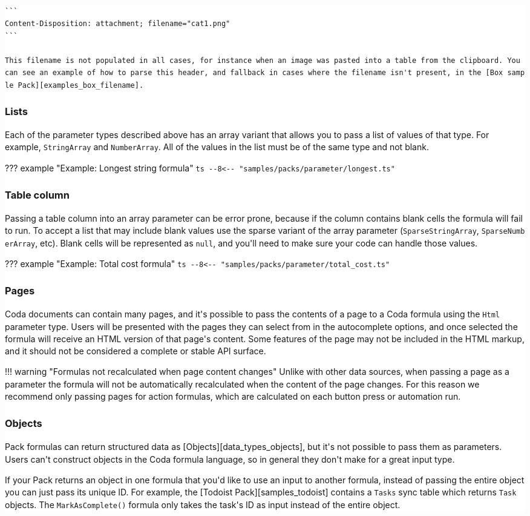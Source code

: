    ```
    Content-Disposition: attachment; filename="cat1.png"
    ```

    This filename is not populated in all cases, for instance when an image was pasted into a table from the clipboard. You can see an example of how to parse this header, and fallback in cases where the filename isn't present, in the [Box sample Pack][examples_box_filename].


### Lists

Each of the parameter types described above has an array variant that allows you to pass a list of values of that type. For example, `StringArray` and `NumberArray`. All of the values in the list must be of the same type and not blank.

??? example "Example: Longest string formula"
    ```ts
    --8<-- "samples/packs/parameter/longest.ts"
    ```


### Table column

Passing a table column into an array parameter can be error prone, because if the column contains blank cells the formula will fail to run. To accept a list that may include blank values use the sparse variant of the array parameter (`SparseStringArray`, `SparseNumberArray`, etc). Blank cells will be represented as `null`, and you'll need to make sure your code can handle those values.

??? example "Example: Total cost formula"
    ```ts
    --8<-- "samples/packs/parameter/total_cost.ts"
    ```


### Pages

Coda documents can contain many pages, and it's possible to pass the contents of a page to a Coda formula using the `Html` parameter type. Users will be presented with the pages they can select from in the autocomplete options, and once selected the formula will receive an HTML version of that page's content. Some features of the page may not be included in the HTML markup, and it should not be considered a complete or stable API surface.

!!! warning "Formulas not recalculated when page content changes"
    Unlike with other data sources, when passing a page as a parameter the formula will not be automatically recalculated when the content of the page changes. For this reason we recommend only passing pages for action formulas, which are calculated on each button press or automation run.


### Objects

Pack formulas can return structured data as [Objects][data_types_objects], but it's not possible to pass them as parameters. Users can't construct objects in the Coda formula language, so in general they don't make for a great input type.

If your Pack returns an object in one formula that you'd like to use an input to another formula, instead of passing the entire object you can just pass its unique ID. For example, the [Todoist Pack][samples_todoist] contains a `Tasks` sync table which returns `Task` objects. The `MarkAsComplete()` formula only takes the task's ID as input instead of the entire object.


[^1]: The representation is known as ["serial number"][serial_number] and is common to all major spreadsheet applications.
[samples]: ../../../samples/topic/parameter.md
[parameters]: ../../../reference/sdk/interfaces/core.PackFormulaDef.md#parameters
[makeParameter]: ../../../reference/sdk/functions/core.makeParameter.md
[ParamDef]: ../../../reference/sdk/interfaces/core.ParamDef.md
[destructuring_assignment]: https://developer.mozilla.org/en-US/docs/Web/JavaScript/Reference/Operators/Destructuring_assignment
[mdn_rest]: https://developer.mozilla.org/en-US/docs/Web/JavaScript/Reference/Operators/Destructuring_assignment#assigning_the_rest_of_an_array_to_a_variable
[autocomplete]: autocomplete.md
[PrecannedDateRange]: ../../../reference/sdk/enums/core.PrecannedDateRange.md
[calendar_pack]: https://coda.io/packs/google-calendar-1003/documentation
[ParameterType]: ../../../reference/sdk/enums/core.ParameterType.md
[ToText]: https://coda.io/formulas#ToText
[ToNumber]: https://coda.io/formulas#ToNumber
[ToDateTime]: https://coda.io/formulas#ToDateTime
[mdn_string]: https://developer.mozilla.org/en-US/docs/Web/JavaScript/Reference/Global_Objects/String
[mdn_number]: https://developer.mozilla.org/en-US/docs/Web/JavaScript/Reference/Global_Objects/Number
[mdn_boolean]: https://developer.mozilla.org/en-US/docs/Web/JavaScript/Reference/Global_Objects/Boolean
[mdn_date]: https://developer.mozilla.org/en-US/docs/Web/JavaScript/Reference/Global_Objects/Date
[serial_number]: http://www.cpearson.com/excel/datetime.htm
[unix_epoch]: https://en.wikipedia.org/wiki/Unix_time
[timezones]: ../../advanced/timezones.md
[data_types_objects]: ../../basics/data-types.md#objects
[samples_todoist]: ../../../samples/full/todoist.md
[fetcher_binary_response]: ../../basics/fetcher.md#binary-response
[network_domains]: ../../basics/fetcher.md#network-domains
[examples_box_filename]: https://github.com/coda/packs-examples/blob/c565981293f14a4ca82bc2ddcf385ea9c7bbbad6/examples/box/helpers.ts#L31-L52